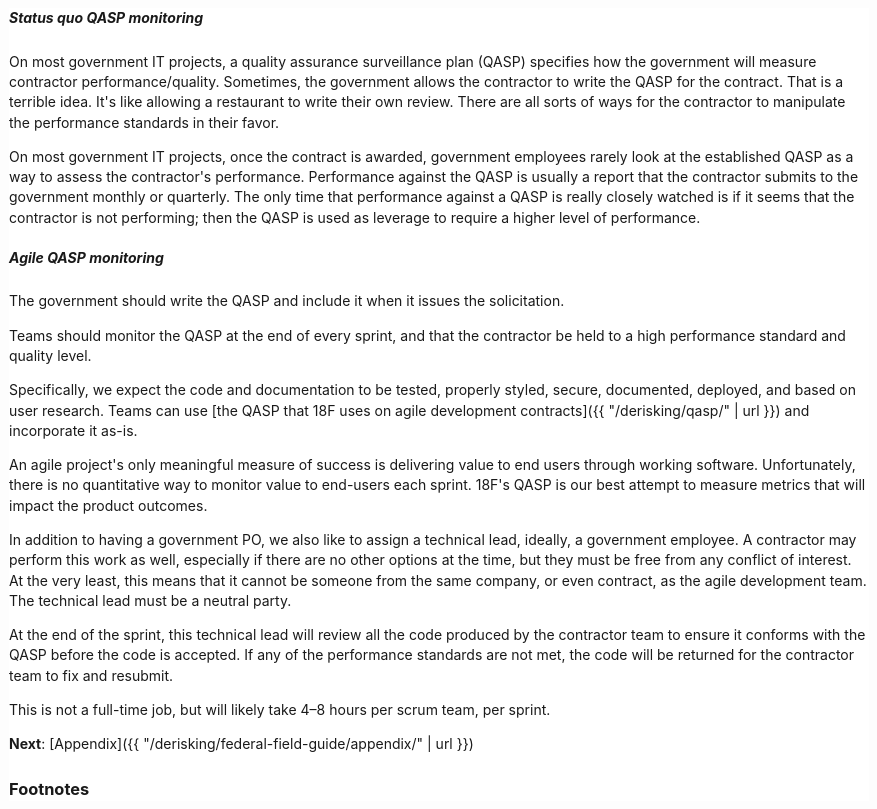 ##### Status quo QASP monitoring

On most government IT projects, a quality assurance surveillance plan (QASP) specifies how the government will measure contractor performance/quality. Sometimes, the government allows the contractor to write the QASP for the contract. That is a terrible idea. It's like allowing a restaurant to write their own review. There are all sorts of ways for the contractor to manipulate the performance standards in their favor. 

On most government IT projects, once the contract is awarded, government employees rarely look at the established QASP as a way to assess the contractor's performance. Performance against the QASP is usually a report that the contractor submits to the government monthly or quarterly. The only time that performance against a QASP is really closely watched is if it seems that the contractor is not performing; then the QASP is used as leverage to require a higher level of performance. 

##### Agile QASP monitoring

The government should write the QASP and include it when it issues the solicitation. 

Teams should monitor the QASP at the end of every sprint, and that the contractor be held to a high performance standard and quality level. 

Specifically, we expect the code and documentation to be tested, properly styled, secure, documented, deployed, and based on user research. Teams can use [the QASP that 18F uses on agile development contracts]({{ "/derisking/qasp/" | url }}) and incorporate it as-is.

An agile project's only meaningful measure of success is delivering value to end users through working software. Unfortunately, there is no quantitative way to monitor value to end-users each sprint. 18F's QASP is our best attempt to measure metrics that will impact the product outcomes. 

In addition to having a government PO, we also like to assign a technical lead, ideally, a government employee. A contractor may perform this work as well, especially if there are no other options at the time, but they must be free from any conflict of interest. At the very least, this means that it cannot be someone from the same company, or even contract, as the agile development team. The technical lead must be a neutral party. 

At the end of the sprint, this technical lead will review all the code produced by the contractor team to ensure it conforms with the QASP before the code is accepted. If any of the performance standards are not met, the code will be returned for the contractor team to fix and resubmit. 

This is not a full-time job, but will likely take 4–8 hours per scrum team, per sprint.

**Next**: [Appendix]({{ "/derisking/federal-field-guide/appendix/" | url }})

### Footnotes

[^default]: See Aquisition.gov's [section on FAR 49.4](https://www.acquisition.gov/content/subpart-494-termination-default) for specifics.
